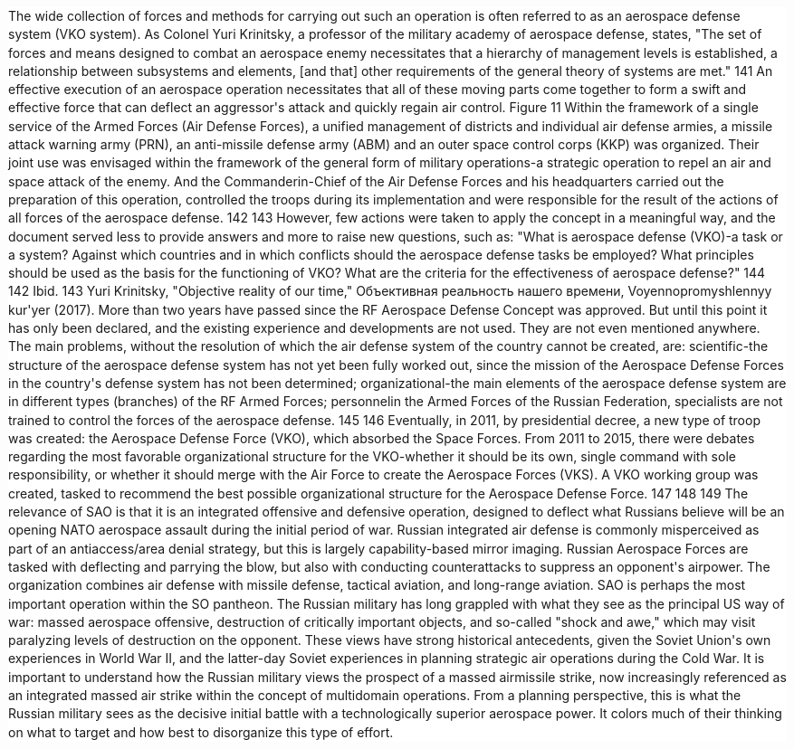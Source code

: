 The wide collection of forces and methods for carrying out such an operation is often referred to as an aerospace defense system (VKO system). As Colonel Yuri Krinitsky, a professor of the military academy of aerospace defense, states, "The set of forces and means designed to combat an aerospace enemy necessitates that a hierarchy of management levels is established, a relationship between subsystems and elements, [and that] other requirements of the general theory of systems are met." 141 An effective execution of an aerospace operation necessitates that all of these moving parts come together to form a swift and effective force that can deflect an aggressor's attack and quickly regain air control. Figure 
11
Within the framework of a single service of the Armed Forces (Air Defense Forces), a unified management of districts and individual air defense armies, a missile attack warning army (PRN), an anti-missile defense army (ABM) and an outer space control corps (KKP) was organized. Their joint use was envisaged within the framework of the general form of military operations-a strategic operation to repel an air and space attack of the enemy. And the Commanderin-Chief of the Air Defense Forces and his headquarters carried out the preparation of this operation, controlled the troops during its implementation and were responsible for the result of the actions of all forces of the aerospace defense. 
142
143
However, few actions were taken to apply the concept in a meaningful way, and the document served less to provide answers and more to raise new questions, such as: "What is aerospace defense (VKO)-a task or a system? Against which countries and in which conflicts should the aerospace defense tasks be employed? What principles should be used as the basis for the functioning of VKO? What are the criteria for the effectiveness of aerospace defense?" 
144
142 Ibid.
143 Yuri Krinitsky, "Objective reality of our time," Объективная реальность нашего времени, Voyennopromyshlennyy kur'yer (2017).
More than two years have passed since the RF Aerospace Defense Concept was approved. But until this point it has only been declared, and the existing experience and developments are not used. They are not even mentioned anywhere. The main problems, without the resolution of which the air defense system of the country cannot be created, are: scientific-the structure of the aerospace defense system has not yet been fully worked out, since the mission of the Aerospace Defense Forces in the country's defense system has not been determined; organizational-the main elements of the aerospace defense system are in different types (branches) of the RF Armed Forces; personnelin the Armed Forces of the Russian Federation, specialists are not trained to control the forces of the aerospace defense. 
145
146
Eventually, in 2011, by presidential decree, a new type of troop was created: the Aerospace Defense Force (VKO), which absorbed the Space Forces. From 2011 to 2015, there were debates regarding the most favorable organizational structure for the VKO-whether it should be its own, single command with sole responsibility, or whether it should merge with the Air Force to create the Aerospace Forces (VKS). A VKO working group was created, tasked to recommend the best possible organizational structure for the Aerospace Defense Force. 
147
148
149
The relevance of SAO is that it is an integrated offensive and defensive operation, designed to deflect what Russians believe will be an opening NATO aerospace assault during the initial period of war. Russian integrated air defense is commonly misperceived as part of an antiaccess/area denial strategy, but this is largely capability-based mirror imaging. Russian Aerospace Forces are tasked with deflecting and parrying the blow, but also with conducting counterattacks to suppress an opponent's airpower. The organization combines air defense with missile defense, tactical aviation, and long-range aviation. SAO is perhaps the most important operation within the SO pantheon. The Russian military has long grappled with what they see as the principal US way of war: massed aerospace offensive, destruction of critically important objects, and so-called "shock and awe," which may visit paralyzing levels of destruction on the opponent. These views have strong historical antecedents, given the Soviet Union's own experiences in World War II, and the latter-day Soviet experiences in planning strategic air operations during the Cold War.
It is important to understand how the Russian military views the prospect of a massed airmissile strike, now increasingly referenced as an integrated massed air strike within the concept of multidomain operations. From a planning perspective, this is what the Russian military sees as the decisive initial battle with a technologically superior aerospace power. It colors much of their thinking on what to target and how best to disorganize this type of effort.
